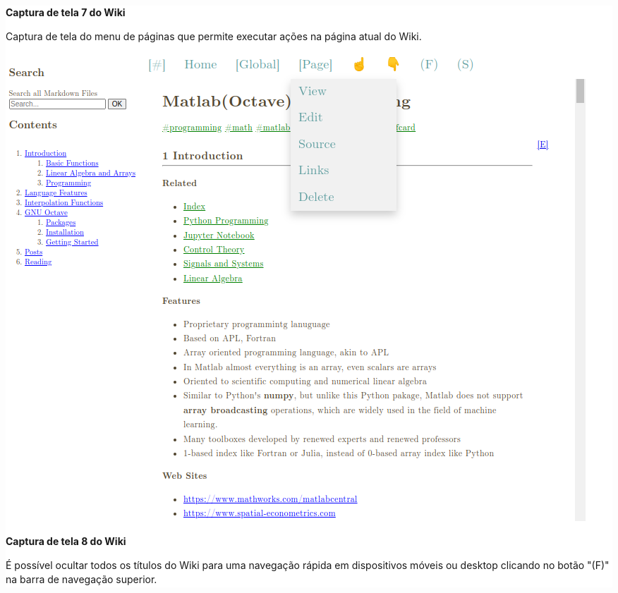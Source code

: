 **Captura de tela 7 do Wiki**

Captura de tela do menu de páginas que permite executar ações na página atual do Wiki.

![](images/screen7.png)

**Captura de tela 8 do Wiki**

É possível ocultar todos os títulos do Wiki para uma navegação rápida em dispositivos móveis ou desktop clicando no botão "(F)" na barra de navegação superior.
